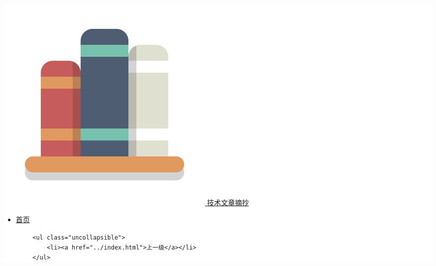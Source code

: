<!DOCTYPE html>

<html xmlns="http://www.w3.org/1999/xhtml">
<head>
    <head>
        <meta http-equiv="Content-Type" content="text/html; charset=UTF-8">
        <meta name="viewport" content="width=device-width, initial-scale=1, maximum-scale=1.0, user-scalable=no">
        <link rel="icon" href="../../static/favicon.png">
        <title>03 安装：ElasticSearch和Kibana安装.md</title>
        <!-- Spectre.css framework -->
        <link rel="stylesheet" href="../../static/index.css">
        <!-- theme css & js -->
        <meta name="generator" content="Hexo 4.2.0">
    </head>

<body>

<div class="book-container">
    <div class="book-sidebar">
        <div class="book-brand">
            <a href="../../index.html">
                <img src="../../static/favicon.png">
                <span>技术文章摘抄</span>
            </a>
        </div>
        <div class="book-menu uncollapsible">
            <ul class="uncollapsible">
                <li><a href="../../index.html" class="current-tab">首页</a></li>
            </ul>

            <ul class="uncollapsible">
                <li><a href="../index.html">上一级</a></li>
            </ul>
